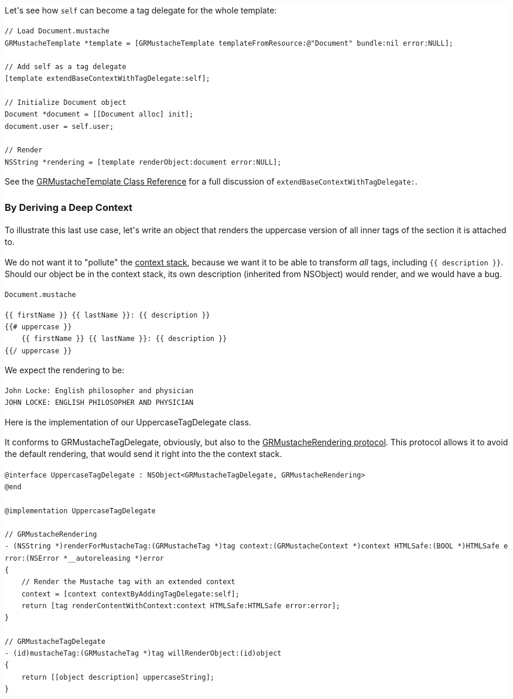 Let's see how `self` can become a tag delegate for the whole template:

```objc
// Load Document.mustache
GRMustacheTemplate *template = [GRMustacheTemplate templateFromResource:@"Document" bundle:nil error:NULL];

// Add self as a tag delegate
[template extendBaseContextWithTagDelegate:self];

// Initialize Document object
Document *document = [[Document alloc] init];
document.user = self.user;

// Render
NSString *rendering = [template renderObject:document error:NULL];
```

See the [GRMustacheTemplate Class Reference](http://groue.github.io/GRMustache/Reference/Classes/GRMustacheTemplate.html) for a full discussion of `extendBaseContextWithTagDelegate:`.



### By Deriving a Deep Context

To illustrate this last use case, let's write an object that renders the uppercase version of all inner tags of the section it is attached to.

We do not want it to "pollute" the [context stack](runtime.md#the-context-stack), because we want it to be able to transform *all* tags, including `{{ description }}`. Should our object be in the context stack, its own description (inherited from NSObject) would render, and we would have a bug.

`Document.mustache`

    {{ firstName }} {{ lastName }}: {{ description }}
    {{# uppercase }}
        {{ firstName }} {{ lastName }}: {{ description }}
    {{/ uppercase }}

We expect the rendering to be:

    John Locke: English philosopher and physician
    JOHN LOCKE: ENGLISH PHILOSOPHER AND PHYSICIAN

Here is the implementation of our UppercaseTagDelegate class.

It conforms to GRMustacheTagDelegate, obviously, but also to the [GRMustacheRendering protocol](rendering_objects.md). This protocol allows it to avoid the default rendering, that would send it right into the the context stack.

```objc
@interface UppercaseTagDelegate : NSObject<GRMustacheTagDelegate, GRMustacheRendering>
@end

@implementation UppercaseTagDelegate

// GRMustacheRendering
- (NSString *)renderForMustacheTag:(GRMustacheTag *)tag context:(GRMustacheContext *)context HTMLSafe:(BOOL *)HTMLSafe error:(NSError *__autoreleasing *)error
{
    // Render the Mustache tag with an extended context
    context = [context contextByAddingTagDelegate:self];
    return [tag renderContentWithContext:context HTMLSafe:HTMLSafe error:error];
}

// GRMustacheTagDelegate
- (id)mustacheTag:(GRMustacheTag *)tag willRenderObject:(id)object
{
    return [[object description] uppercaseString];
}
```
